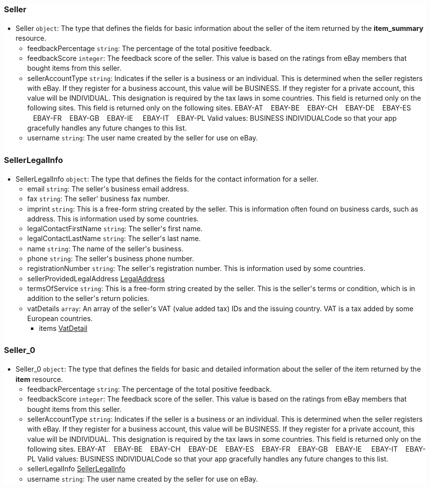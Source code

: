 ### Seller
* Seller `object`: The type that defines the fields for basic information about the seller of the item returned by the <b> item_summary</b> resource.
  * feedbackPercentage `string`: The percentage of the total positive feedback.
  * feedbackScore `integer`: The feedback score of the seller. This value is based on the ratings from eBay members that bought items from this seller.
  * sellerAccountType `string`: Indicates if the seller is a business or an individual. This is determined when the seller registers with eBay. If they register for a business account, this value will be BUSINESS. If they register for a private account, this value will be INDIVIDUAL. This designation is required by the tax laws in some countries. This field is returned only on the following sites. This field is returned only on the following sites. EBAY-AT &nbsp;&nbsp;&nbsp;EBAY-BE &nbsp;&nbsp;&nbsp;EBAY-CH &nbsp;&nbsp;&nbsp;EBAY-DE &nbsp;&nbsp;&nbsp;EBAY-ES &nbsp;&nbsp;&nbsp;EBAY-FR &nbsp;&nbsp;&nbsp;EBAY-GB &nbsp;&nbsp;&nbsp;EBAY-IE &nbsp;&nbsp;&nbsp; EBAY-IT &nbsp;&nbsp;&nbsp;EBAY-PL Valid values: BUSINESS INDIVIDUALCode so that your app gracefully handles any future changes to this list.
  * username `string`: The user name created by the seller for use on eBay.

### SellerLegalInfo
* SellerLegalInfo `object`: The type that defines the fields for the contact information for a seller.
  * email `string`: The seller's business email address.
  * fax `string`: The seller' business fax number.
  * imprint `string`: This is a free-form string created by the seller. This is information often found on business cards, such as address. This is information used by some countries.
  * legalContactFirstName `string`: The seller's first name.
  * legalContactLastName `string`: The seller's last name.
  * name `string`: The name of the seller's business.
  * phone `string`: The seller's business phone number.
  * registrationNumber `string`: The seller's registration number. This is information used by some countries.
  * sellerProvidedLegalAddress [LegalAddress](#legaladdress)
  * termsOfService `string`: This is a free-form string created by the seller. This is the seller's terms or condition, which is in addition to the seller's return policies.
  * vatDetails `array`: An array of the seller's VAT (value added tax) IDs and the issuing country. VAT is a tax added by some European countries.
    * items [VatDetail](#vatdetail)

### Seller_0
* Seller_0 `object`: The type that defines the fields for basic and detailed information about the seller of the item returned by the <b> item</b> resource.
  * feedbackPercentage `string`: The percentage of the total positive feedback.
  * feedbackScore `integer`: The feedback score of the seller. This value is based on the ratings from eBay members that bought items from this seller.
  * sellerAccountType `string`: Indicates if the seller is a business or an individual. This is determined when the seller registers with eBay. If they register for a business account, this value will be BUSINESS. If they register for a private account, this value will be INDIVIDUAL. This designation is required by the tax laws in some countries. This field is returned only on the following sites. EBAY-AT &nbsp;&nbsp;&nbsp;EBAY-BE &nbsp;&nbsp;&nbsp;EBAY-CH &nbsp;&nbsp;&nbsp;EBAY-DE &nbsp;&nbsp;&nbsp;EBAY-ES &nbsp;&nbsp;&nbsp;EBAY-FR &nbsp;&nbsp;&nbsp;EBAY-GB &nbsp;&nbsp;&nbsp;EBAY-IE &nbsp;&nbsp;&nbsp; EBAY-IT &nbsp;&nbsp;&nbsp;EBAY-PL Valid values: BUSINESS INDIVIDUALCode so that your app gracefully handles any future changes to this list.
  * sellerLegalInfo [SellerLegalInfo](#sellerlegalinfo)
  * username `string`: The user name created by the seller for use on eBay.
